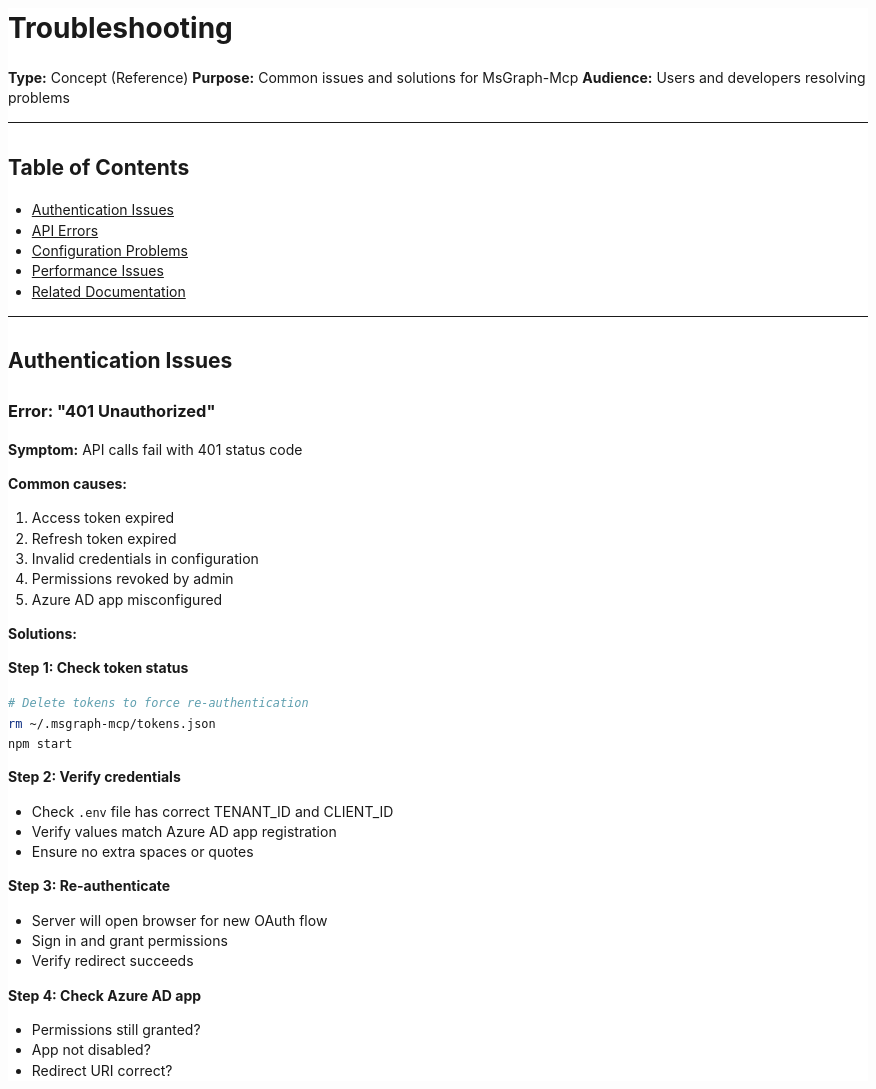 # Troubleshooting

**Type:** Concept (Reference)
**Purpose:** Common issues and solutions for MsGraph-Mcp
**Audience:** Users and developers resolving problems

---

## Table of Contents

- [Authentication Issues](#authentication-issues)
- [API Errors](#api-errors)
- [Configuration Problems](#configuration-problems)
- [Performance Issues](#performance-issues)
- [Related Documentation](#related-documentation)

---

## Authentication Issues

### Error: "401 Unauthorized"

**Symptom:** API calls fail with 401 status code

**Common causes:**
1. Access token expired
2. Refresh token expired
3. Invalid credentials in configuration
4. Permissions revoked by admin
5. Azure AD app misconfigured

**Solutions:**

**Step 1: Check token status**
```bash
# Delete tokens to force re-authentication
rm ~/.msgraph-mcp/tokens.json
npm start
```

**Step 2: Verify credentials**
- Check `.env` file has correct TENANT_ID and CLIENT_ID
- Verify values match Azure AD app registration
- Ensure no extra spaces or quotes

**Step 3: Re-authenticate**
- Server will open browser for new OAuth flow
- Sign in and grant permissions
- Verify redirect succeeds

**Step 4: Check Azure AD app**
- Permissions still granted?
- App not disabled?
- Redirect URI correct?
